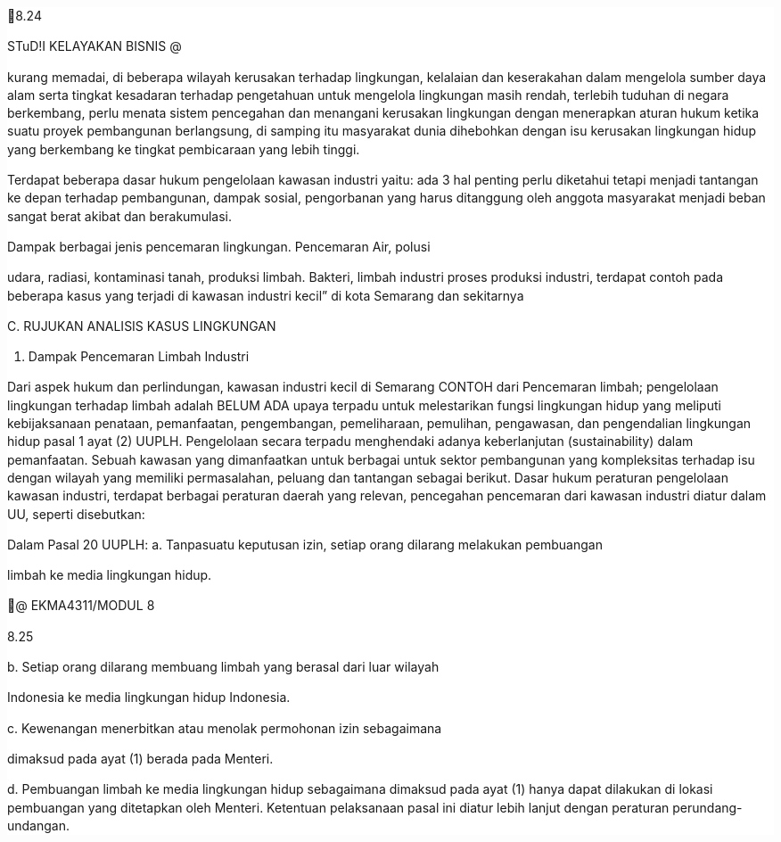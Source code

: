 8.24

STuD!I  KELAYAKAN BISNIS  @

kurang memadai, di beberapa wilayah kerusakan terhadap lingkungan, kelalaian
dan keserakahan dalam mengelola sumber daya alam serta tingkat kesadaran
terhadap  pengetahuan  untuk  mengelola lingkungan  masih rendah,  terlebih
tuduhan di negara berkembang, perlu menata sistem pencegahan dan menangani
kerusakan lingkungan dengan menerapkan aturan hukum ketika suatu proyek
pembangunan berlangsung, di samping itu masyarakat dunia dihebohkan dengan
isu kerusakan lingkungan hidup yang berkembang ke tingkat pembicaraan yang
lebih tinggi.

Terdapat beberapa dasar hukum pengelolaan kawasan industri yaitu: ada 3
hal  penting  perlu  diketahui  tetapi  menjadi  tantangan  ke  depan  terhadap
pembangunan, dampak sosial, pengorbanan yang harus ditanggung oleh anggota
masyarakat menjadi beban sangat berat akibat dan berakumulasi.

Dampak berbagai jenis pencemaran lingkungan. Pencemaran Air, polusi

udara, radiasi, kontaminasi tanah, produksi limbah. Bakteri, limbah industri
proses produksi industri, terdapat contoh pada beberapa kasus yang terjadi di
kawasan industri kecil” di kota Semarang dan sekitarnya

C.  RUJUKAN ANALISIS KASUS LINGKUNGAN

1.  Dampak Pencemaran Limbah Industri

Dari aspek hukum dan perlindungan, kawasan industri kecil di Semarang
CONTOH dari Pencemaran limbah; pengelolaan lingkungan terhadap limbah
adalah BELUM ADA upaya terpadu untuk melestarikan fungsi lingkungan
hidup yang meliputi kebijaksanaan penataan, pemanfaatan, pengembangan,
pemeliharaan, pemulihan, pengawasan, dan pengendalian lingkungan hidup
pasal  1  ayat (2)  UUPLH. Pengelolaan secara terpadu menghendaki adanya
keberlanjutan  (sustainability)  dalam  pemanfaatan.  Sebuah  kawasan  yang
dimanfaatkan untuk berbagai untuk sektor pembangunan yang kompleksitas
terhadap  isu  dengan  wilayah  yang  memiliki  permasalahan,  peluang  dan
tantangan  sebagai  berikut.  Dasar  hukum peraturan  pengelolaan  kawasan
industri,  terdapat  berbagai  peraturan  daerah  yang  relevan,  pencegahan
pencemaran dari kawasan industri diatur dalam UU, seperti disebutkan:

Dalam Pasal 20 UUPLH:
a.  Tanpasuatu keputusan izin, setiap orang dilarang melakukan pembuangan

limbah ke media lingkungan hidup.

@  EKMA4311/MODUL 8

8.25

b.  Setiap orang dilarang membuang limbah yang berasal dari luar wilayah

Indonesia ke media lingkungan hidup Indonesia.

c.  Kewenangan menerbitkan atau menolak permohonan izin  sebagaimana

dimaksud pada ayat (1) berada pada Menteri.

d.  Pembuangan limbah ke media lingkungan hidup sebagaimana dimaksud
pada ayat (1) hanya dapat dilakukan di lokasi pembuangan yang ditetapkan
oleh Menteri.
Ketentuan  pelaksanaan  pasal  ini  diatur  lebih  lanjut  dengan peraturan
perundang-undangan.
